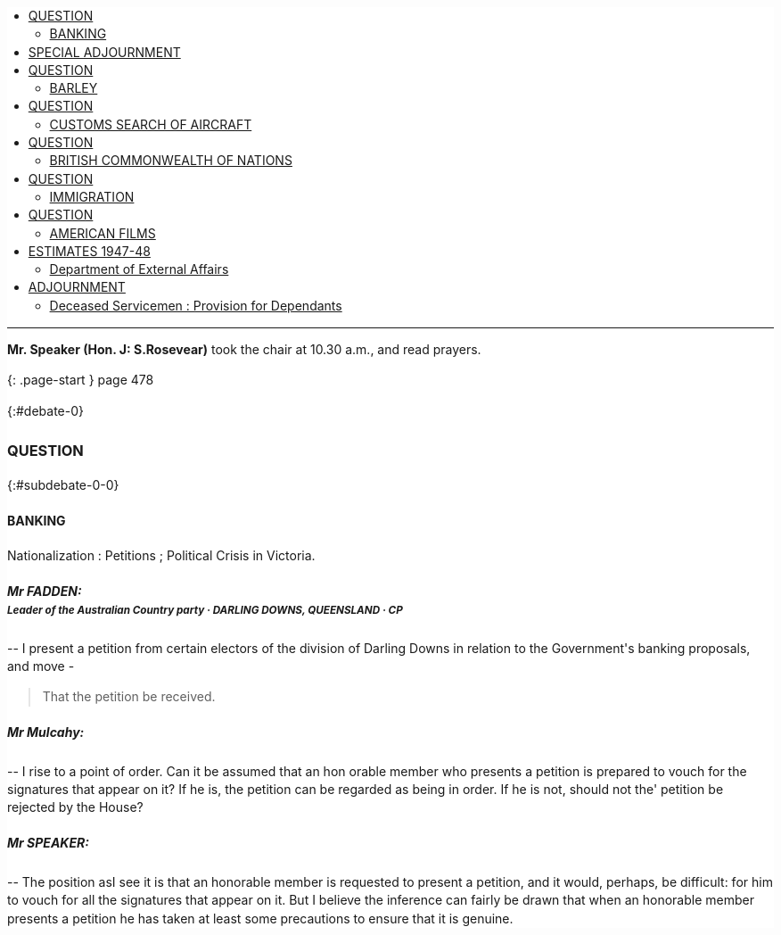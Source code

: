 

* [QUESTION](#debate-0)
    * [BANKING](#subdebate-0-0)
* [SPECIAL ADJOURNMENT](#debate-1)
* [QUESTION](#debate-2)
    * [BARLEY](#subdebate-2-0)
* [QUESTION](#debate-3)
    * [CUSTOMS SEARCH OF AIRCRAFT](#subdebate-3-0)
* [QUESTION](#debate-4)
    * [BRITISH COMMONWEALTH OF NATIONS](#subdebate-4-0)
* [QUESTION](#debate-5)
    * [IMMIGRATION](#subdebate-5-0)
* [QUESTION](#debate-6)
    * [AMERICAN FILMS](#subdebate-6-0)
* [ESTIMATES 1947-48](#debate-7)
    * [Department of External Affairs](#subdebate-7-0)
* [ADJOURNMENT](#debate-8)
    * [Deceased Servicemen : Provision for Dependants](#subdebate-8-0)


----


 **Mr. Speaker (Hon. J: S.Rosevear)** took the chair at 10.30 a.m., and read prayers. 

{: .page-start }
page 478

{:#debate-0}
### QUESTION

{:#subdebate-0-0}
#### BANKING

Nationalization : Petitions ; Political Crisis in Victoria. 

##### Mr FADDEN:<br><small class="text-muted">Leader of the Australian Country party &middot; DARLING DOWNS, QUEENSLAND &middot; CP</small>

--  I present a petition from certain electors of the division of Darling Downs in relation to the Government's banking proposals, and move - 

  >That the petition be received. 

##### Mr Mulcahy:

--  I rise to a point of order. Can it be assumed that an hon orable member who presents a petition is prepared to vouch for the signatures that appear on it? If he is, the petition can be regarded as being in order. If he is not, should not the' petition be rejected by the House? 

##### Mr SPEAKER:

-- The position asI see it is that an honorable member is requested to present a petition, and it would, perhaps, be difficult: for him to vouch for all the signatures that appear on it. But I believe the inference can fairly be drawn that when an honorable member presents a petition he has taken  at  least some precautions to ensure that it is genuine. 
